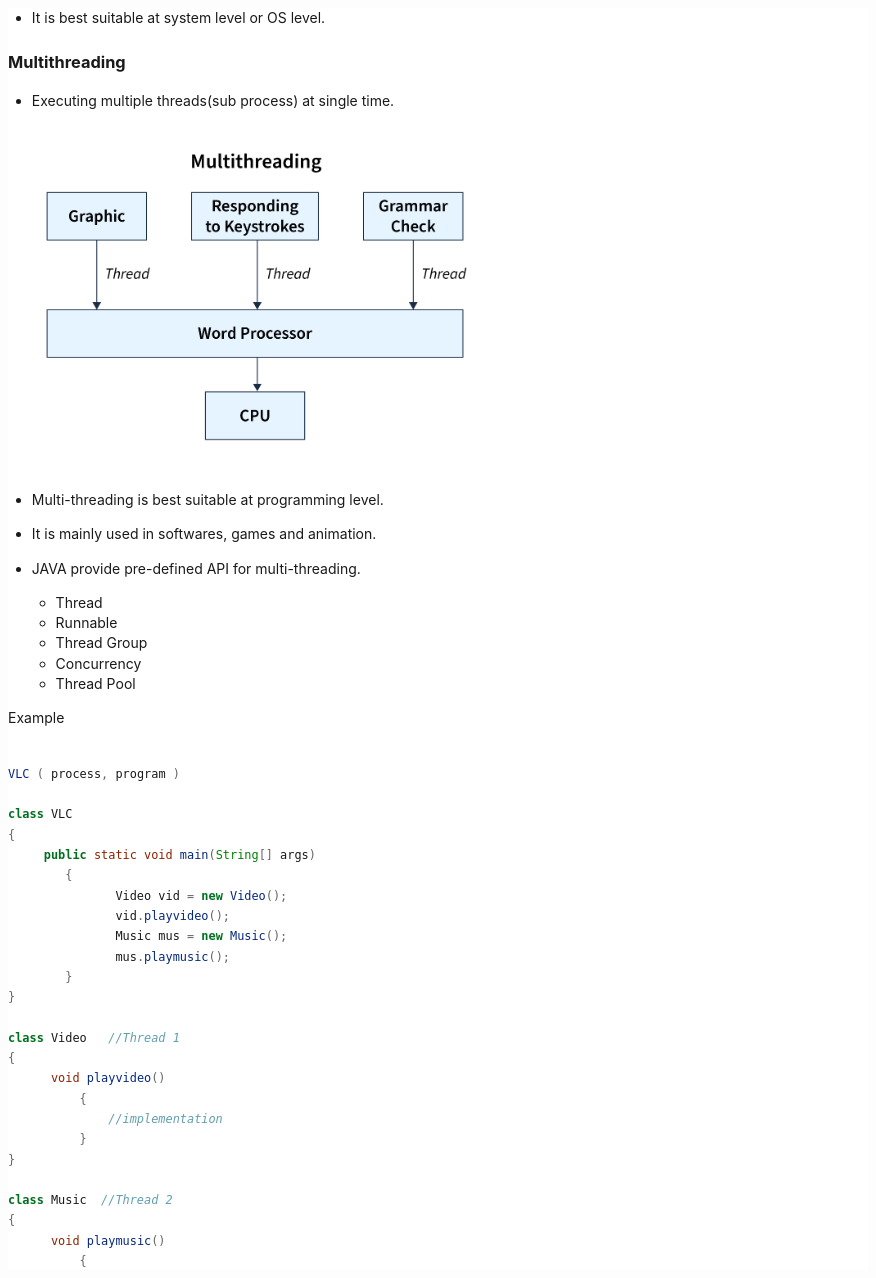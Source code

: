 - It is best suitable at system level or OS level.

### Multithreading

- Executing multiple threads(sub process) at single time.

![alt text](image-2.png)

- Multi-threading is best suitable at programming level.

- It is mainly used in softwares, games and animation.

- JAVA provide pre-defined API for multi-threading.

  - Thread
  - Runnable
  - Thread Group
  - Concurrency
  - Thread Pool

Example

```java

VLC ( process, program )

class VLC
{
     public static void main(String[] args)
        {
               Video vid = new Video();
               vid.playvideo();
               Music mus = new Music();
               mus.playmusic();
        }
}

class Video   //Thread 1
{
      void playvideo()
          {
              //implementation
          }
}

class Music  //Thread 2
{
      void playmusic()
          {
```
